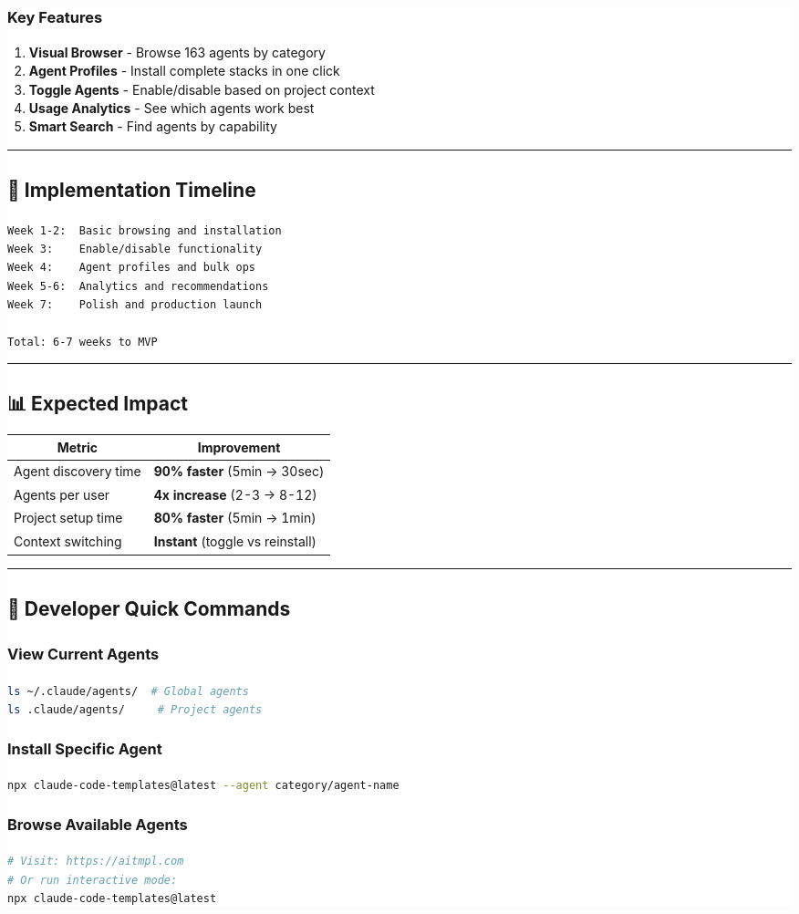 ### Key Features
1. **Visual Browser** - Browse 163 agents by category
2. **Agent Profiles** - Install complete stacks in one click
3. **Toggle Agents** - Enable/disable based on project context
4. **Usage Analytics** - See which agents work best
5. **Smart Search** - Find agents by capability

---

## 🎯 Implementation Timeline

```
Week 1-2:  Basic browsing and installation
Week 3:    Enable/disable functionality
Week 4:    Agent profiles and bulk ops
Week 5-6:  Analytics and recommendations
Week 7:    Polish and production launch

Total: 6-7 weeks to MVP
```

---

## 📊 Expected Impact

| Metric | Improvement |
|--------|-------------|
| Agent discovery time | **90% faster** (5min → 30sec) |
| Agents per user | **4x increase** (2-3 → 8-12) |
| Project setup time | **80% faster** (5min → 1min) |
| Context switching | **Instant** (toggle vs reinstall) |

---

## 🔧 Developer Quick Commands

### View Current Agents
```bash
ls ~/.claude/agents/  # Global agents
ls .claude/agents/     # Project agents
```

### Install Specific Agent
```bash
npx claude-code-templates@latest --agent category/agent-name
```

### Browse Available Agents
```bash
# Visit: https://aitmpl.com
# Or run interactive mode:
npx claude-code-templates@latest
```
